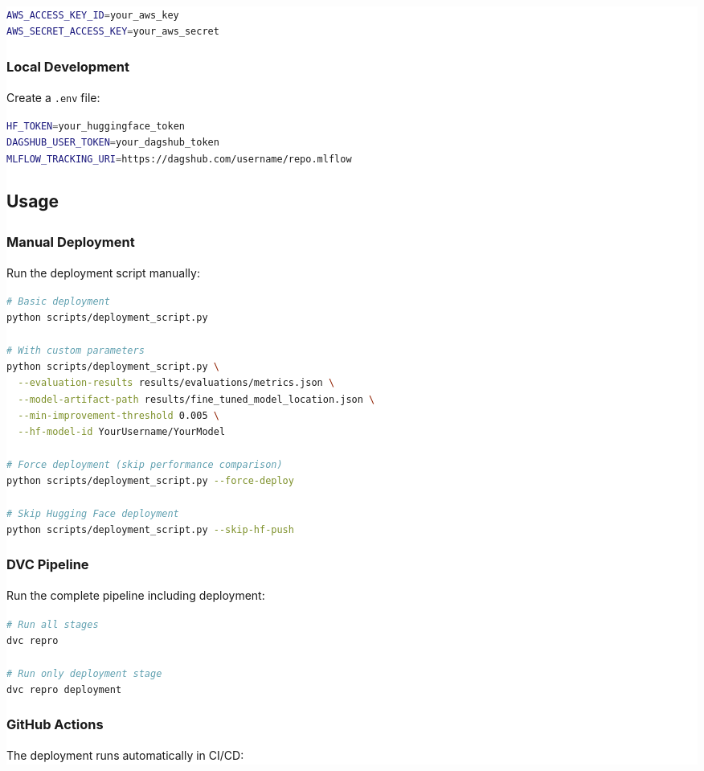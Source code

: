 ```bash
AWS_ACCESS_KEY_ID=your_aws_key
AWS_SECRET_ACCESS_KEY=your_aws_secret
```

### Local Development

Create a `.env` file:

```bash
HF_TOKEN=your_huggingface_token
DAGSHUB_USER_TOKEN=your_dagshub_token
MLFLOW_TRACKING_URI=https://dagshub.com/username/repo.mlflow
```

## Usage

### Manual Deployment

Run the deployment script manually:

```bash
# Basic deployment
python scripts/deployment_script.py

# With custom parameters
python scripts/deployment_script.py \
  --evaluation-results results/evaluations/metrics.json \
  --model-artifact-path results/fine_tuned_model_location.json \
  --min-improvement-threshold 0.005 \
  --hf-model-id YourUsername/YourModel

# Force deployment (skip performance comparison)
python scripts/deployment_script.py --force-deploy

# Skip Hugging Face deployment
python scripts/deployment_script.py --skip-hf-push
```

### DVC Pipeline

Run the complete pipeline including deployment:

```bash
# Run all stages
dvc repro

# Run only deployment stage
dvc repro deployment
```

### GitHub Actions

The deployment runs automatically in CI/CD:
